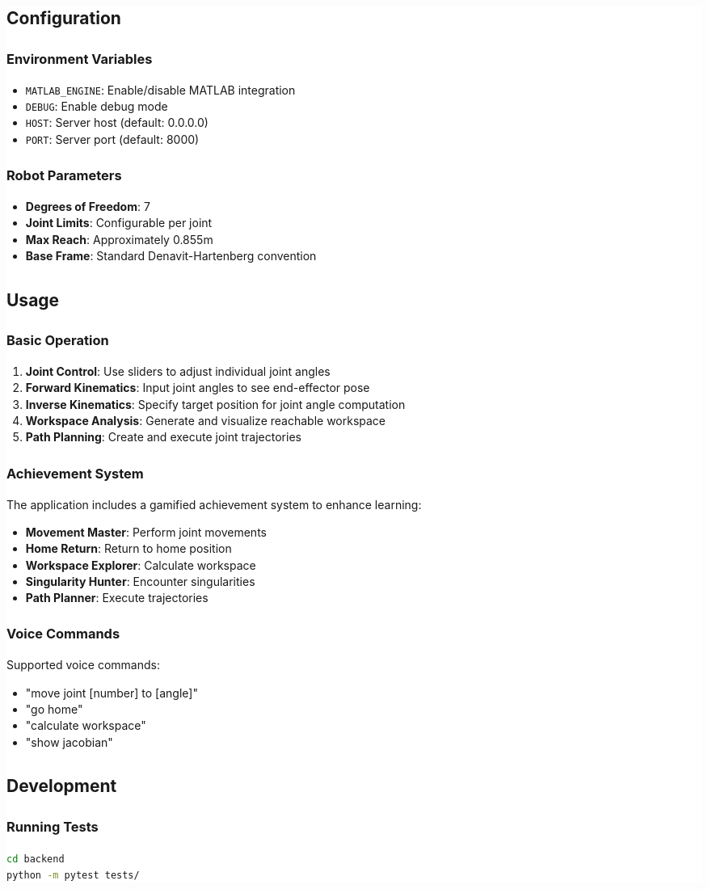 ## Configuration

### Environment Variables
- `MATLAB_ENGINE`: Enable/disable MATLAB integration
- `DEBUG`: Enable debug mode
- `HOST`: Server host (default: 0.0.0.0)
- `PORT`: Server port (default: 8000)

### Robot Parameters
- **Degrees of Freedom**: 7
- **Joint Limits**: Configurable per joint
- **Max Reach**: Approximately 0.855m
- **Base Frame**: Standard Denavit-Hartenberg convention

## Usage

### Basic Operation

1. **Joint Control**: Use sliders to adjust individual joint angles
2. **Forward Kinematics**: Input joint angles to see end-effector pose
3. **Inverse Kinematics**: Specify target position for joint angle computation
4. **Workspace Analysis**: Generate and visualize reachable workspace
5. **Path Planning**: Create and execute joint trajectories

### Achievement System

The application includes a gamified achievement system to enhance learning:

- **Movement Master**: Perform joint movements
- **Home Return**: Return to home position
- **Workspace Explorer**: Calculate workspace
- **Singularity Hunter**: Encounter singularities
- **Path Planner**: Execute trajectories

### Voice Commands

Supported voice commands:
- "move joint [number] to [angle]"
- "go home"
- "calculate workspace"
- "show jacobian"

## Development

### Running Tests
```bash
cd backend
python -m pytest tests/
```

